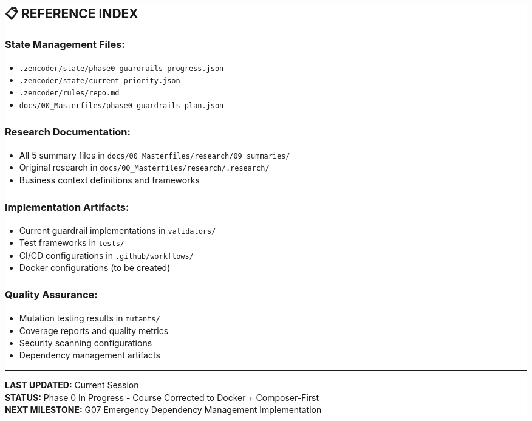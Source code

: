 
## **📋 REFERENCE INDEX**

### **State Management Files:**
- `.zencoder/state/phase0-guardrails-progress.json`
- `.zencoder/state/current-priority.json`
- `.zencoder/rules/repo.md`
- `docs/00_Masterfiles/phase0-guardrails-plan.json`

### **Research Documentation:**
- All 5 summary files in `docs/00_Masterfiles/research/09_summaries/`
- Original research in `docs/00_Masterfiles/research/.research/`
- Business context definitions and frameworks

### **Implementation Artifacts:**
- Current guardrail implementations in `validators/`
- Test frameworks in `tests/`
- CI/CD configurations in `.github/workflows/`
- Docker configurations (to be created)

### **Quality Assurance:**
- Mutation testing results in `mutants/`
- Coverage reports and quality metrics
- Security scanning configurations
- Dependency management artifacts

---

**LAST UPDATED:** Current Session  
**STATUS:** Phase 0 In Progress - Course Corrected to Docker + Composer-First  
**NEXT MILESTONE:** G07 Emergency Dependency Management Implementation